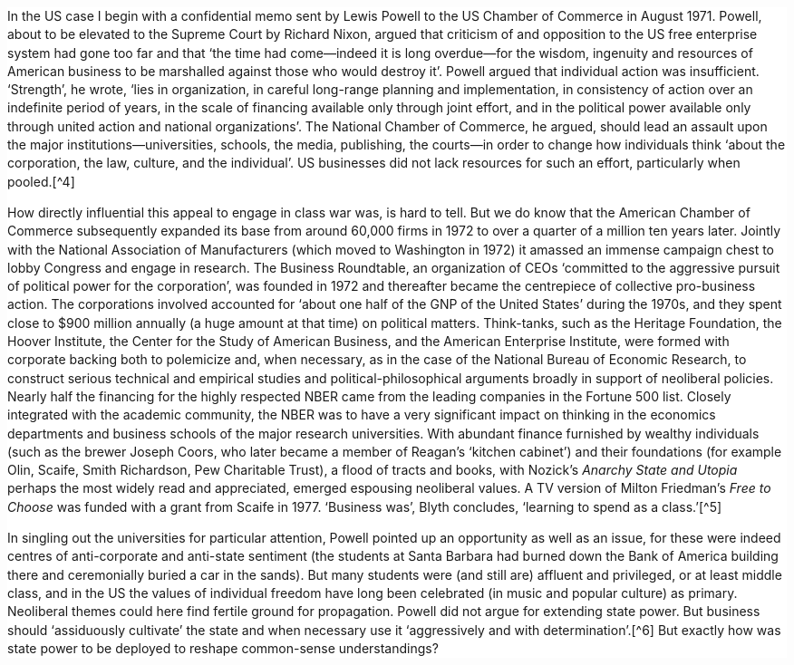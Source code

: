 In the US case I begin with a confidential memo sent by Lewis Powell to the US Chamber of Commerce in August 1971. Powell, about to be elevated to the Supreme Court by Richard Nixon, argued that criticism of and opposition to the US free enterprise system had gone too far and that ‘the time had come—indeed it is long overdue—for the wisdom, ingenuity and resources of American business to be marshalled against those who would destroy it’. Powell argued that individual action was insufficient. ‘Strength’, he wrote, ‘lies in organization, in careful long-range planning and implementation, in consistency of action over an indefinite period of years, in the scale of financing available only through joint effort, and in the political power available only through united action and national organizations’. The National Chamber of Commerce, he argued, should lead an assault upon the major institutions—universities, schools, the media, publishing, the courts—in order to change how individuals think ‘about the corporation, the law, culture, and the individual’. US businesses did not lack resources for such an effort, particularly when pooled.[^4]

How directly influential this appeal to engage in class war was, is hard to tell. But we do know that the American Chamber of Commerce subsequently expanded its base from around 60,000 firms in 1972 to over a quarter of a million ten years later. Jointly with the National Association of Manufacturers (which moved to Washington in 1972) it amassed an immense campaign chest to lobby Congress and engage in research. The Business Roundtable, an organization of CEOs ‘committed to the aggressive pursuit of political power for the corporation’, was founded in 1972 and thereafter became the centrepiece of collective pro-business action. The corporations involved accounted for ‘about one half of the GNP of the United States’ during the 1970s, and they spent close to $900 million annually (a huge amount at that time) on political matters. Think-tanks, such as the Heritage Foundation, the Hoover Institute, the Center for the Study of American Business, and the American Enterprise Institute, were formed with corporate backing both to polemicize and, when necessary, as in the case of the National Bureau of Economic Research, to construct serious technical and empirical studies and political-philosophical arguments broadly in support of neoliberal policies. Nearly half the financing for the highly respected NBER came from the leading companies in the Fortune 500 list. Closely integrated with the academic community, the NBER was to have a very significant impact on thinking in the economics departments and business schools of the major research universities. With abundant finance furnished by wealthy individuals (such as the brewer Joseph Coors, who later became a member of Reagan’s ‘kitchen cabinet’) and their foundations (for example Olin, Scaife, Smith Richardson, Pew Charitable Trust), a flood of tracts and books, with Nozick’s _Anarchy State and Utopia_ perhaps the most widely read and appreciated, emerged espousing neoliberal values. A TV version of Milton Friedman’s _Free to Choose_ was funded with a grant from Scaife in 1977. ‘Business was’, Blyth concludes, ‘learning to spend as a class.’[^5]

In singling out the universities for particular attention, Powell pointed up an opportunity as well as an issue, for these were indeed centres of anti-corporate and anti-state sentiment (the students at Santa Barbara had burned down the Bank of America building there and ceremonially buried a car in the sands). But many students were (and still are) affluent and privileged, or at least middle class, and in the US the values of individual freedom have long been celebrated (in music and popular culture) as primary. Neoliberal themes could here find fertile ground for propagation. Powell did not argue for extending state power. But business should ‘assiduously cultivate’ the state and when necessary use it ‘aggressively and with determination’.[^6] But exactly how was state power to be deployed to reshape common-sense understandings?
